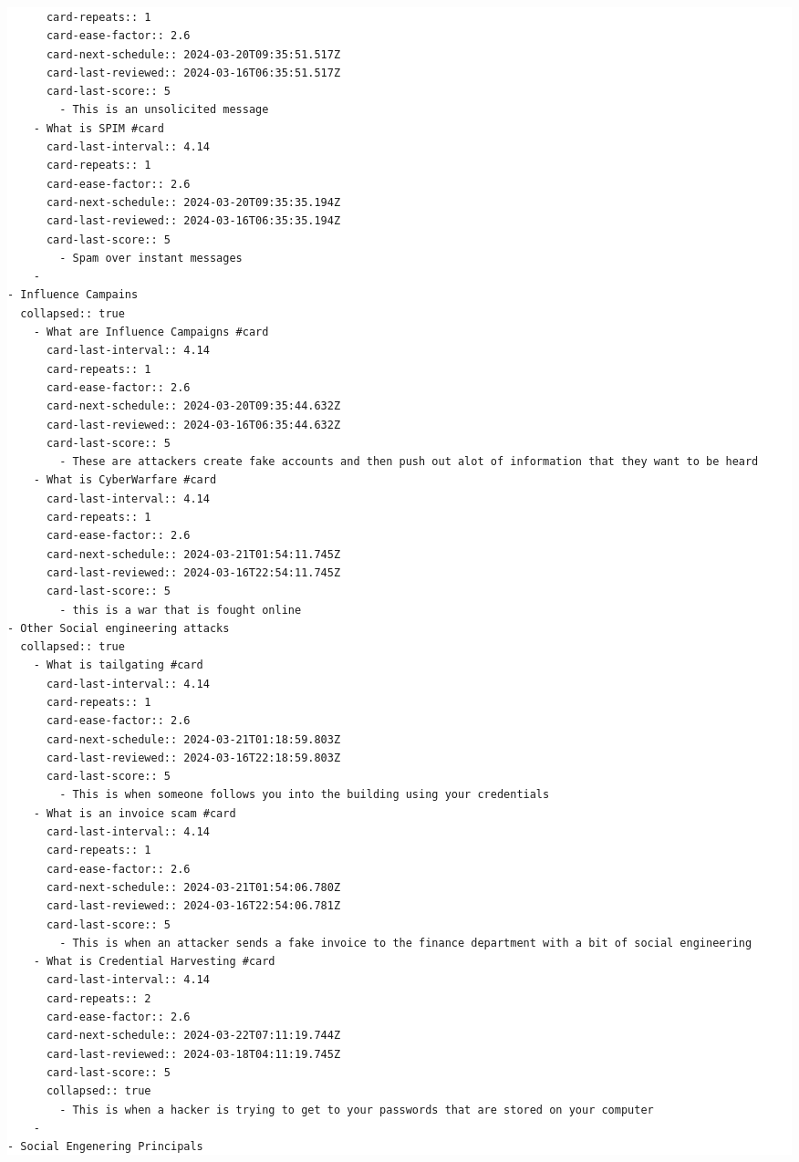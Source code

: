 		  card-repeats:: 1
		  card-ease-factor:: 2.6
		  card-next-schedule:: 2024-03-20T09:35:51.517Z
		  card-last-reviewed:: 2024-03-16T06:35:51.517Z
		  card-last-score:: 5
			- This is an unsolicited message
		- What is SPIM #card
		  card-last-interval:: 4.14
		  card-repeats:: 1
		  card-ease-factor:: 2.6
		  card-next-schedule:: 2024-03-20T09:35:35.194Z
		  card-last-reviewed:: 2024-03-16T06:35:35.194Z
		  card-last-score:: 5
			- Spam over instant messages
		-
	- Influence Campains
	  collapsed:: true
		- What are Influence Campaigns #card
		  card-last-interval:: 4.14
		  card-repeats:: 1
		  card-ease-factor:: 2.6
		  card-next-schedule:: 2024-03-20T09:35:44.632Z
		  card-last-reviewed:: 2024-03-16T06:35:44.632Z
		  card-last-score:: 5
			- These are attackers create fake accounts and then push out alot of information that they want to be heard
		- What is CyberWarfare #card
		  card-last-interval:: 4.14
		  card-repeats:: 1
		  card-ease-factor:: 2.6
		  card-next-schedule:: 2024-03-21T01:54:11.745Z
		  card-last-reviewed:: 2024-03-16T22:54:11.745Z
		  card-last-score:: 5
			- this is a war that is fought online
	- Other Social engineering attacks
	  collapsed:: true
		- What is tailgating #card
		  card-last-interval:: 4.14
		  card-repeats:: 1
		  card-ease-factor:: 2.6
		  card-next-schedule:: 2024-03-21T01:18:59.803Z
		  card-last-reviewed:: 2024-03-16T22:18:59.803Z
		  card-last-score:: 5
			- This is when someone follows you into the building using your credentials
		- What is an invoice scam #card
		  card-last-interval:: 4.14
		  card-repeats:: 1
		  card-ease-factor:: 2.6
		  card-next-schedule:: 2024-03-21T01:54:06.780Z
		  card-last-reviewed:: 2024-03-16T22:54:06.781Z
		  card-last-score:: 5
			- This is when an attacker sends a fake invoice to the finance department with a bit of social engineering
		- What is Credential Harvesting #card
		  card-last-interval:: 4.14
		  card-repeats:: 2
		  card-ease-factor:: 2.6
		  card-next-schedule:: 2024-03-22T07:11:19.744Z
		  card-last-reviewed:: 2024-03-18T04:11:19.745Z
		  card-last-score:: 5
		  collapsed:: true
			- This is when a hacker is trying to get to your passwords that are stored on your computer
		-
	- Social Engenering Principals